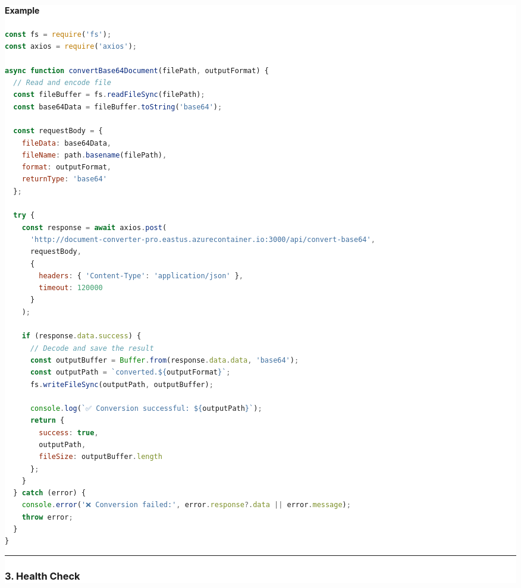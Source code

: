 #### Example

```javascript
const fs = require('fs');
const axios = require('axios');

async function convertBase64Document(filePath, outputFormat) {
  // Read and encode file
  const fileBuffer = fs.readFileSync(filePath);
  const base64Data = fileBuffer.toString('base64');
  
  const requestBody = {
    fileData: base64Data,
    fileName: path.basename(filePath),
    format: outputFormat,
    returnType: 'base64'
  };

  try {
    const response = await axios.post(
      'http://document-converter-pro.eastus.azurecontainer.io:3000/api/convert-base64',
      requestBody,
      { 
        headers: { 'Content-Type': 'application/json' },
        timeout: 120000
      }
    );

    if (response.data.success) {
      // Decode and save the result
      const outputBuffer = Buffer.from(response.data.data, 'base64');
      const outputPath = `converted.${outputFormat}`;
      fs.writeFileSync(outputPath, outputBuffer);
      
      console.log(`✅ Conversion successful: ${outputPath}`);
      return {
        success: true,
        outputPath,
        fileSize: outputBuffer.length
      };
    }
  } catch (error) {
    console.error('❌ Conversion failed:', error.response?.data || error.message);
    throw error;
  }
}
```

---

### 3. Health Check
